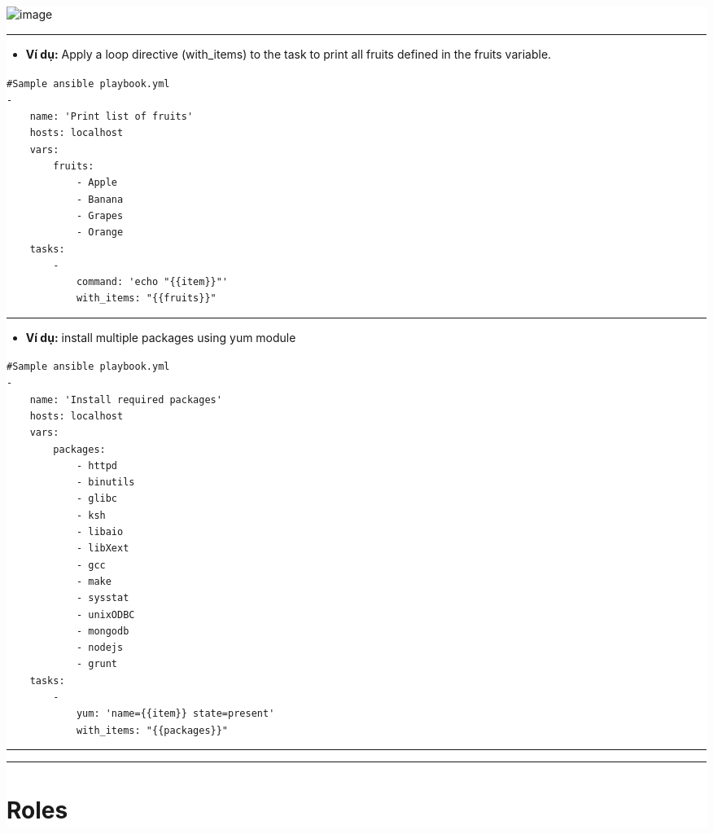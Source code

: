 ![image](https://user-images.githubusercontent.com/43572616/181219380-60f77f2d-0937-4ff8-917b-62744712e87a.png)

***

- **Ví dụ:** Apply a loop directive (with\_items) to the task to print all fruits defined in the fruits variable.

```
#Sample ansible playbook.yml
-
    name: 'Print list of fruits'
    hosts: localhost
    vars:
        fruits:
            - Apple
            - Banana
            - Grapes
            - Orange
    tasks:
        -
            command: 'echo "{{item}}"'
            with_items: "{{fruits}}"
```

***
- **Ví dụ:** install multiple packages using yum module

```
#Sample ansible playbook.yml
-
    name: 'Install required packages'
    hosts: localhost
    vars:
        packages:
            - httpd
            - binutils
            - glibc
            - ksh
            - libaio
            - libXext
            - gcc
            - make
            - sysstat
            - unixODBC
            - mongodb
            - nodejs
            - grunt
    tasks:
        -
            yum: 'name={{item}} state=present'
            with_items: "{{packages}}"
```

***
***
# Roles
